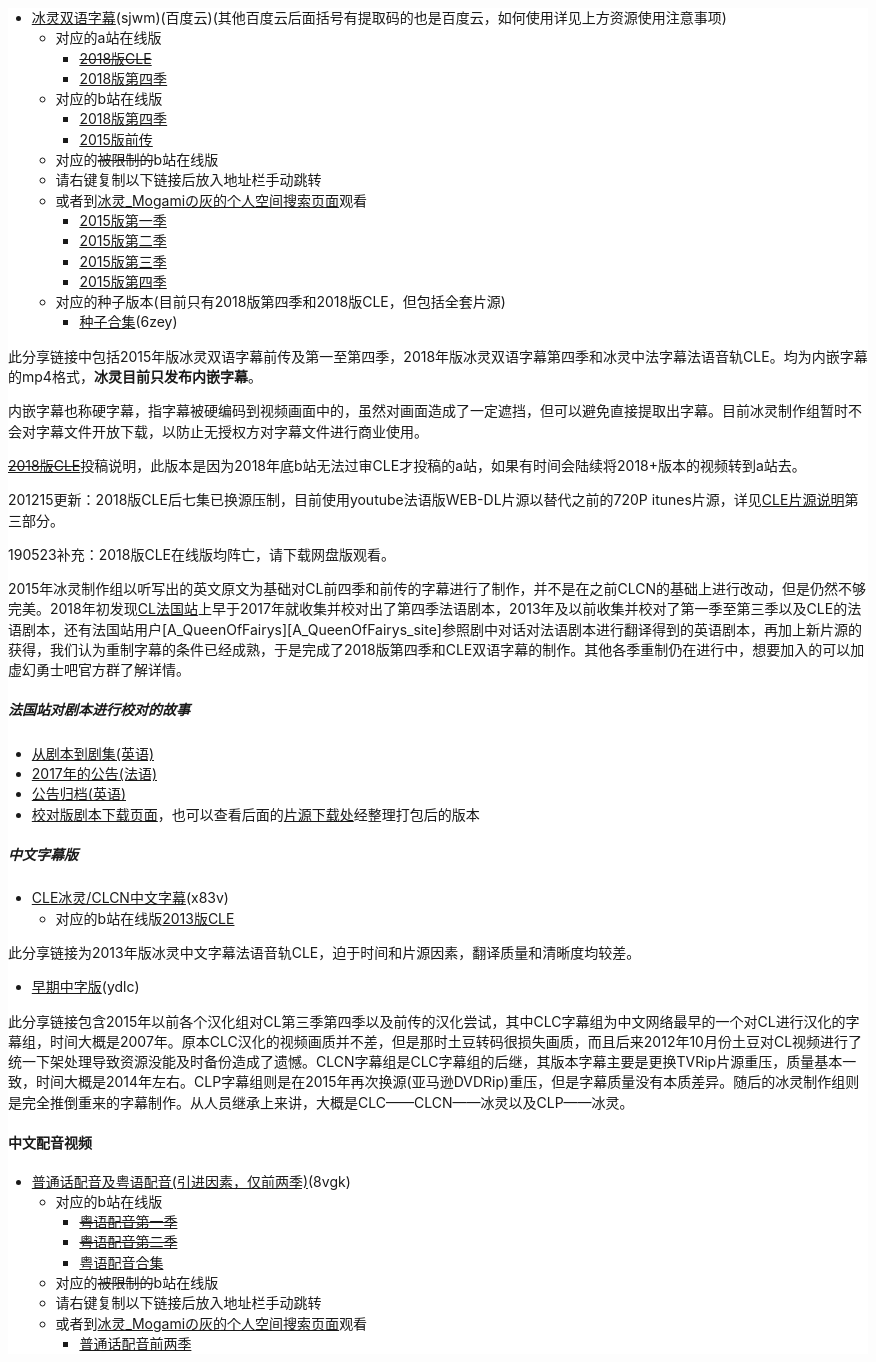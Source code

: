 - [冰灵双语字幕][BingLingFanSub_dualsub_baidu_cloud]\(sjwm\)(百度云)(其他百度云后面括号有提取码的也是百度云，如何使用详见上方资源使用注意事项)
  - 对应的a站在线版
    - ~~[2018版CLE][BingLingFanSub_dualsub_2018_CLE_acfun]~~
    - [2018版第四季][BingLingFanSub_dualsub_2018_S4_acfun]
  - 对应的b站在线版
    - [2018版第四季][BingLingFanSub_dualsub_2018_S4_bili]
    - [2015版前传][BingLingFanSub_dualsub_2015_S0_bili]
  - 对应的~~被限制的~~b站在线版
  - 请右键复制以下链接后放入地址栏手动跳转
  - 或者到[冰灵_Mogamiの灰的个人空间搜索页面][binglinghuihui_space]观看
    - [2015版第一季][BingLingFanSub_dualsub_2015_S1_bili]
    - [2015版第二季][BingLingFanSub_dualsub_2015_S2_bili]
    - [2015版第三季][BingLingFanSub_dualsub_2015_S3_bili]
    - [2015版第四季][BingLingFanSub_dualsub_2015_S4_bili]
  - 对应的种子版本\(目前只有2018版第四季和2018版CLE，但包括全套片源\)
    - [种子合集][CL_all_in_one]\(6zey\)

此分享链接中包括2015年版冰灵双语字幕前传及第一至第四季，2018年版冰灵双语字幕第四季和冰灵中法字幕法语音轨CLE。均为内嵌字幕的mp4格式，**冰灵目前只发布内嵌字幕**。

内嵌字幕也称硬字幕，指字幕被硬编码到视频画面中的，虽然对画面造成了一定遮挡，但可以避免直接提取出字幕。目前冰灵制作组暂时不会对字幕文件开放下载，以防止无授权方对字幕文件进行商业使用。

~~[2018版CLE][BingLingFanSub_dualsub_2018_CLE_acfun]~~投稿说明，此版本是因为2018年底b站无法过审CLE才投稿的a站，如果有时间会陆续将2018+版本的视频转到a站去。

201215更新：2018版CLE后七集已换源压制，目前使用youtube法语版WEB-DL片源以替代之前的720P itunes片源，详见[CLE片源说明](#CLE片源说明)第三部分。

190523补充：2018版CLE在线版均阵亡，请下载网盘版观看。

2015年冰灵制作组以听写出的英文原文为基础对CL前四季和前传的字幕进行了制作，并不是在之前CLCN的基础上进行改动，但是仍然不够完美。2018年初发现[CL法国站][codelyoko_fr]上早于2017年就收集并校对出了第四季法语剧本，2013年及以前收集并校对了第一季至第三季以及CLE的法语剧本，还有法国站用户[A_QueenOfFairys][A_QueenOfFairys_site]参照剧中对话对法语剧本进行翻译得到的英语剧本，再加上新片源的获得，我们认为重制字幕的条件已经成熟，于是完成了2018版第四季和CLE双语字幕的制作。其他各季重制仍在进行中，想要加入的可以加虚幻勇士吧官方群了解详情。

##### 法国站对剧本进行校对的故事

- [从剧本到剧集\(英语\)][From_scripts_to_episodes_site]
- [2017年的公告\(法语\)][Scripts_French_news]
- [公告归档\(英语\)][archives_news]
- [校对版剧本下载页面][conceptuels_site]，也可以查看后面的[片源下载处](#无字幕视频-片源)经整理打包后的版本

##### 中文字幕版

- [CLE冰灵/CLCN中文字幕][BingLingFanSub_cnsub_baidu_cloud]\(x83v\)
  - 对应的b站在线版[2013版CLE][BingLingFanSub_cnsub_2013_CLE_bili]

此分享链接为2013年版冰灵中文字幕法语音轨CLE，迫于时间和片源因素，翻译质量和清晰度均较差。

- [早期中字版][early_cnsub_baidu_cloud]\(ydlc\)

此分享链接包含2015年以前各个汉化组对CL第三季第四季以及前传的汉化尝试，其中CLC字幕组为中文网络最早的一个对CL进行汉化的字幕组，时间大概是2007年。原本CLC汉化的视频画质并不差，但是那时土豆转码很损失画质，而且后来2012年10月份土豆对CL视频进行了统一下架处理导致资源没能及时备份造成了遗憾。CLCN字幕组是CLC字幕组的后继，其版本字幕主要是更换TVRip片源重压，质量基本一致，时间大概是2014年左右。CLP字幕组则是在2015年再次换源\(亚马逊DVDRip\)重压，但是字幕质量没有本质差异。随后的冰灵制作组则是完全推倒重来的字幕制作。从人员继承上来讲，大概是CLC——CLCN——冰灵以及CLP——冰灵。

#### 中文配音视频

- [普通话配音及粤语配音\(引进因素，仅前两季\)][cndub_baidu_cloud]\(8vgk\)
  - 对应的b站在线版
    - ~~[粤语配音第一季][cantonesedub_S1_bili]~~
    - ~~[粤语配音第二季][cantonesedub_S2_bili]~~
    - [粤语配音合集][cantonesedub_bili]
  - 对应的~~被限制的~~b站在线版
  - 请右键复制以下链接后放入地址栏手动跳转
  - 或者到[冰灵_Mogamiの灰的个人空间搜索页面][binglinghuihui_space]观看
    - [普通话配音前两季][mandarindub_bili]


[evo_virtuel_0118]: http://img.codelyoko.fr/galeries/evo_virtuel/evo_virtuel_0118.jpg
[CL_bar_site]: https://tieba.baidu.com/f?kw=%E8%99%9A%E5%B9%BB%E5%8B%87%E5%A3%AB
[CL_bar_rule_site_new]: https://tieba.baidu.com/p/6136732252
[CL_bar_rule_site]: https://tieba.baidu.com/p/4447279753
[BingLingFanSub_dualsub_baidu_cloud]: https://pan.baidu.com/s/1bqJ1r4N
[BingLingFanSub_dualsub_2018_CLE_acfun]: http://www.acfun.cn/v/ac4811647
[BingLingFanSub_dualsub_2018_S4_acfun]: http://www.acfun.cn/v/ac4839287
[BingLingFanSub_dualsub_2018_S4_bili]: https://www.bilibili.com/video/av29747006
[BingLingFanSub_dualsub_2015_S0_bili]: https://www.bilibili.com/video/av1345279
[binglinghuihui_space]: https://space.bilibili.com/1398350/video?keyword=%E8%99%9A%E5%B9%BB%E5%8B%87%E5%A3%AB
[BingLingFanSub_dualsub_2015_S1_bili]: https://www.bilibili.com/video/av2507011
[BingLingFanSub_dualsub_2015_S2_bili]: https://www.bilibili.com/video/av2557637
[BingLingFanSub_dualsub_2015_S3_bili]: https://www.bilibili.com/video/av2627035
[BingLingFanSub_dualsub_2015_S4_bili]: https://www.bilibili.com/video/av2698898
[CL_all_in_one]: https://pan.baidu.com/s/1NBPRCMcNVII1lQ8KrH1bKw
[codelyoko_fr]: https://en.codelyoko.fr/
[From_scripts_to_episodes_site]: https://en.codelyoko.fr/scriptsvsepisodes/
[Scripts_French_news]: https://en.codelyoko.fr/news-imprimer-1941.cl
[archives_news]: https://en.codelyoko.fr/archivesnews-1.cl
[conceptuels_site]: https://en.codelyoko.fr/conceptuels.cl
[BingLingFanSub_cnsub_baidu_cloud]: https://pan.baidu.com/s/1c1eA8IO
[BingLingFanSub_cnsub_2013_CLE_bili]: https://www.bilibili.com/video/av1251855
[early_cnsub_baidu_cloud]: https://pan.baidu.com/s/1c0TfcgK
[cndub_baidu_cloud]: https://pan.baidu.com/s/1hrjlQVM
[mandarindub_bili]: https://www.bilibili.com/video/av1338375
[cantonesedub_S1_bili]: https://www.bilibili.com/video/av1017432
[cantonesedub_S2_bili]: https://www.bilibili.com/video/av1019468
[cantonesedub_bili]: https://www.bilibili.com/video/av46892070
[mozi_baidu_account]: https://tieba.baidu.com/home/main?un=Sailor_Uranus
[qizai_baidu_account]: https://tieba.baidu.com/home/main?un=%E6%B0%B8%E6%81%92%E6%B0%B4%E6%89%8B%E5%A4%A9%E7%8E%8B%E6%98%9F
[OddHD_Navras_Z_fr_2018_S0-S1_bili]: https://www.bilibili.com/video/av19857914
[OddHD_Navras_Z_fr_2018_S2_bili]: https://www.bilibili.com/video/av19893996
[OddHD_Navras_Z_fr_2018_S3_bili]: https://www.bilibili.com/video/av19846049
[OddHD_Navras_Z_fr_2018_S4_bili]: https://www.bilibili.com/video/av19872832
[OddHD_Navras_Z_fr_2018_CLE_bili]: https://www.bilibili.com/video/av24817393
[OddHD_Navras_Z_en_2017_S0_bili]: https://www.bilibili.com/video/av12354244
[OddHD_Navras_Z_en_2017_S1_bili]: https://www.bilibili.com/video/av12450003
[OddHD_Navras_Z_en_2017_S2_bili]: https://www.bilibili.com/video/av13695970
[OddHD_Navras_Z_en_2018_S3_bili]: https://www.bilibili.com/video/av19780311
[OddHD_Navras_Z_en_2018_S4_bili]: https://www.bilibili.com/video/av19773799
[englishdub_baidu_cloud]: https://pan.baidu.com/s/1bnViXSN
[englishdub_MEGA]: https://mega.nz/#F!CtIQ2ZTZ!s9yCOBvpjxYu1WL4Heu9zQ
[Odd_HD_ygg_site]: https://www2.yggtorrent.gg/profile/73896-oddhd
[Navras_Z_baidu_account]: http://tieba.baidu.com/home/main?un=zhuangyzj
[waifu2x_github]: https://github.com/nagadomi/waifu2x
[youtube_en]: https://www.youtube.com/playlist?list=PLDdlwI0EwS7TpHbfjMCjvm62n9WA-3Z-l
[youtube_fr]: https://www.youtube.com/playlist?list=PLG5nW1nH7k18DwYx69mkDOYJ-G1CU7dnk
[youtube_NAVras_z]: https://www.youtube.com/playlist?list=PLBcRV3MhGqw6PFFKY8fOK2qqUOgAZhqB_
[youtube_NAVras_z_CLE]: https://www.youtube.com/playlist?list=PLBcRV3MhGqw48XM2oKTxehtrzFqYjwcVI
[lingdongfeixiang_baidu_account]: http://tieba.baidu.com/home/main?un=%E5%87%8C%E5%8A%A8%E9%A3%9E%E7%BF%94
[lingdongfeixiang_DVDRip]: https://tieba.baidu.com/p/2298175754
[VCB-S_archive_4738]: https://vcb-s.com/archives/4738
[jijidown]: http://client.jijidown.com
[code_lyoko_live_commenting_backup]: https://github.com/BingLingGroup/code-lyoko-live-commenting-backup
[CL_music]: https://pan.baidu.com/s/1eRqHGdk
[CL_games]: https://pan.baidu.com/s/1sk7qlRJ
[IFSCL_origin]: https://en.codelyoko.fr/ifscl/download.cl
[CL_words]: https://pan.baidu.com/s/1eQKn1LK
[CLCHR]: https://pan.baidu.com/s/1qZwGZnQ
[CL_bar_fine_reading_section]: https://tieba.baidu.com/p/507980468
[Garage_Kids]: https://pan.baidu.com/s/1mhlL8aW
[CL_related]: https://pan.baidu.com/s/1gez3fyV
[CL_pic]: https://pan.baidu.com/s/1huiZ5xa
[CL_fanmade]: https://pan.baidu.com/s/1jGT8M4u
[CL_fandom_wikia]: http://codelyoko.fandom.com/
[qingdulaonianchidai_baidu_account]: http://tieba.baidu.com/home/main/?un=%E8%BD%BB%E5%BA%A6%E8%80%81%E5%B9%B4%E7%97%B4%E5%91%86
[CL_moegirl_wiki]: https://zh.moegirl.org/Code_Lyoko
[github_commit_history]: https://github.com/BingLingGroup/BingLingGroup.github.io/commits/raw